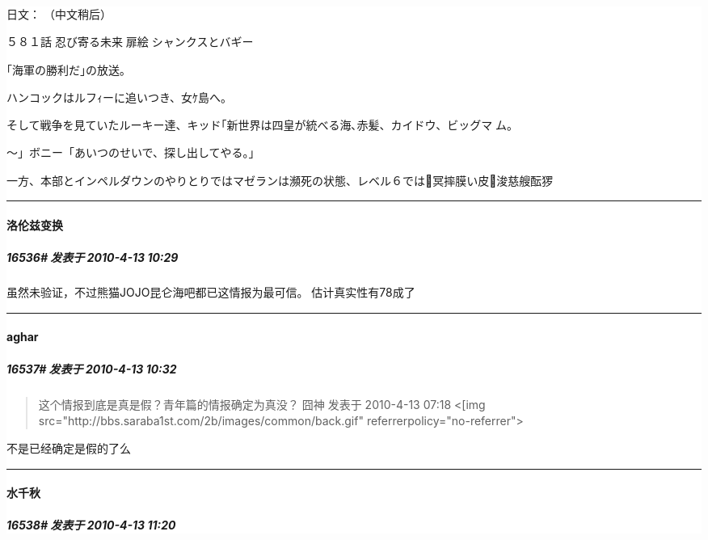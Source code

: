 


日文： （中文稍后）


５８１話 忍び寄る未来 扉絵 シャンクスとバギー


｢海軍の勝利だ｣の放送｡


ハンコックはルフｨーに追いつき、女ｹ島へ。


そして戦争を見ていたルーキー達、キッド｢新世界は四皇が統べる海､赤髪、カイドウ、ビッグマ ム。


～」ボニー「あいつのせいで、探し出してやる。」


一方、本部とインペルダウンのやりとりではマゼランは瀕死の状態、レベル６では冥摔膜い皮浚慈艘酝猡







-----

####  洛伦兹变换  
##### 16536#       发表于 2010-4-13 10:29




虽然未验证，不过熊猫JOJO昆仑海吧都已这情报为最可信。 估计真实性有78成了







-----

####  aghar  
##### 16537#       发表于 2010-4-13 10:32



<blockquote>这个情报到底是真是假？青年篇的情报确定为真没？
囧神 发表于 2010-4-13 07:18 <[img src="http://bbs.saraba1st.com/2b/images/common/back.gif" referrerpolicy="no-referrer"></blockquote>
不是已经确定是假的了么







-----

####  水千秋  
##### 16538#       发表于 2010-4-13 11:20


